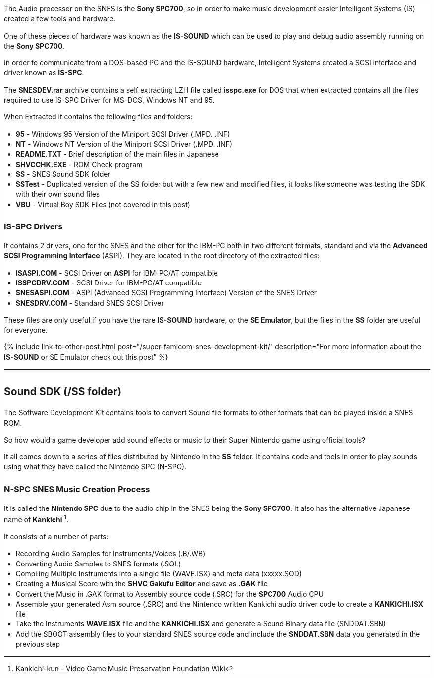 The Audio processor on the SNES is the **Sony SPC700**, so in order to make music development easier Intelligent Systems (IS) created a few tools and hardware. 

One of these pieces of hardware was known as the **IS-SOUND** which can be used to play and debug audio assembly running on the **Sony SPC700**.

In order to communicate from a DOS-based PC and the IS-SOUND hardware, Intelligent Systems created a SCSI interface and driver known as **IS-SPC**.

The **SNESDEV.rar** archive contains a self extracting LZH file called **isspc.exe** for DOS that when extracted contains all the files required to use IS-SPC Driver for MS-DOS, Windows NT and 95.

When Extracted it contains the following files and folders:
* **95** - Windows 95 Version of the Miniport SCSI Driver (.MPD. .INF)
* **NT** - Windows NT Version of the Miniport SCSI Driver (.MPD. .INF)
* **README.TXT** - Brief description of the main files in Japanese
* **SHVCCHK.EXE** - ROM Check program
* **SS** - SNES Sound SDK folder
* **SSTest** - Duplicated version of the SS folder but with a few new and modified files, it looks like someone was testing the SDK with their own sound files
* **VBU** - Virtual Boy SDK Files (not covered in this post)

### IS-SPC Drivers
It contains 2 drivers, one for the SNES and the other for the IBM-PC both in two different formats, standard and via the **Advanced SCSI Programming Interface** (ASPI). They are located in the root directory of the extracted files:
* **ISASPI.COM** - SCSI Driver on **ASPI** for IBM-PC/AT compatible
* **ISSPCDRV.COM** - SCSI Driver for IBM-PC/AT compatible
* **SNESASPI.COM** - ASPI (Advanced SCSI Programming Interface) Version of the SNES Driver
* **SNESDRV.COM** - Standard SNES SCSI Driver

These files are only useful if you have the rare **IS-SOUND** hardware, or the **SE Emulator**, but the files in the **SS** folder are useful for everyone.

{% include link-to-other-post.html post="/super-famicom-snes-development-kit/" description="For more information about the **IS-SOUND** or SE Emulator check out this post" %}


---
## Sound SDK (/SS folder)
The Software Development Kit contains tools to convert Sound file formats to other formats that can be played inside a SNES ROM. 

So how would a game developer add sound effects or music to their Super Nintendo game using official tools?

It all comes down to a series of files distributed by Nintendo in the **SS** folder. It contains code and tools in order to play sounds using what they have called the Nintendo SPC (N-SPC).

### N-SPC SNES Music Creation Process
It is called the **Nintendo SPC** due to the audio chip in the SNES being the **Sony SPC700**. It also has the alternative Japanese name of **Kankichi** [^2].

It consists of a number of parts:
* Recording Audio Samples for Instruments/Voices (.B/.WB)
* Converting Audio Samples to SNES formats (.SOL)
* Compiling Multiple Instruments into a single file (WAVE.ISX) and meta data (xxxxx.SOD)
* Creating a Musical Score with the **SHVC Gakufu Editor** and save as **.GAK** file
* Convert the Music in .GAK format to Assembly source code (.SRC) for the **SPC700** Audio CPU
* Assemble your generated Asm source (.SRC) and the Nintendo written Kankichi audio driver code to create a **KANKICHI.ISX** file
* Take the Instruments **WAVE.ISX** file and the **KANKICHI.ISX** and generate a Sound Binary data file (SNDDAT.SBN)
* Add the SBOOT assembly files to your standard SNES source code and include the **SNDDAT.SBN** data you generated in the previous step


[^1]: [Russell Borogove on Twitter](https://twitter.com/mister_borogove/status/1122915184014585857)
[^2]: [Kankichi-kun - Video Game Music Preservation Foundation Wiki](http://vgmpf.com/Wiki/index.php?title=Kankichi-kun)
[^3]: [Nintendo Music Format (N-SPC) - Super Famicom Development Wiki](https://wiki.superfamicom.org/nintendo-music-format-(n-spc))
[^4]: [Super NES Sound Driver List](http://gdri.smspower.org/wiki/index.php/Super_Famicom/Super_NES_Sound_Driver_List)